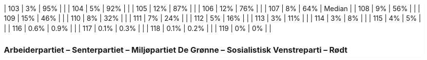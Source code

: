 | 103 | 3% | 95% |  |
| 104 | 5% | 92% |  |
| 105 | 12% | 87% |  |
| 106 | 12% | 76% |  |
| 107 | 8% | 64% | Median |
| 108 | 9% | 56% |  |
| 109 | 15% | 46% |  |
| 110 | 8% | 32% |  |
| 111 | 7% | 24% |  |
| 112 | 5% | 16% |  |
| 113 | 3% | 11% |  |
| 114 | 3% | 8% |  |
| 115 | 4% | 5% |  |
| 116 | 0.6% | 0.9% |  |
| 117 | 0.1% | 0.3% |  |
| 118 | 0.1% | 0.2% |  |
| 119 | 0% | 0% |  |

### Arbeiderpartiet – Senterpartiet – Miljøpartiet De Grønne – Sosialistisk Venstreparti – Rødt
